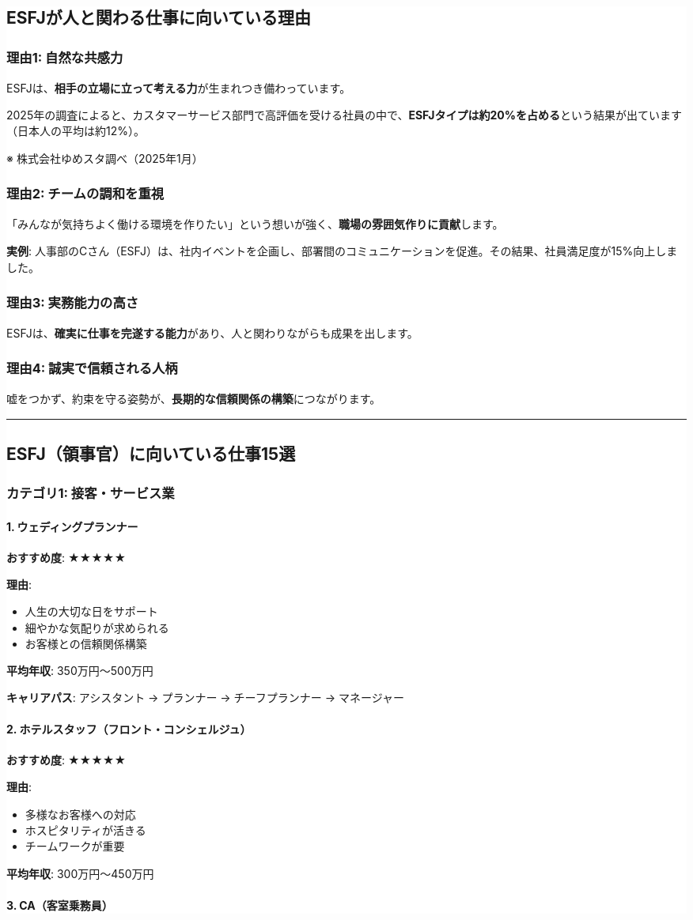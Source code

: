 <h2 id="section2">ESFJが人と関わる仕事に向いている理由</h2>

### 理由1: 自然な共感力

ESFJは、**相手の立場に立って考える力**が生まれつき備わっています。

2025年の調査によると、カスタマーサービス部門で高評価を受ける社員の中で、**ESFJタイプは約20%を占める**という結果が出ています（日本人の平均は約12%）。

※ 株式会社ゆめスタ調べ（2025年1月）

### 理由2: チームの調和を重視

「みんなが気持ちよく働ける環境を作りたい」という想いが強く、**職場の雰囲気作りに貢献**します。

**実例**:
人事部のCさん（ESFJ）は、社内イベントを企画し、部署間のコミュニケーションを促進。その結果、社員満足度が15%向上しました。

### 理由3: 実務能力の高さ

ESFJは、**確実に仕事を完遂する能力**があり、人と関わりながらも成果を出します。

### 理由4: 誠実で信頼される人柄

嘘をつかず、約束を守る姿勢が、**長期的な信頼関係の構築**につながります。

---

<h2 id="section3">ESFJ（領事官）に向いている仕事15選</h2>

### カテゴリ1: 接客・サービス業

#### 1. ウェディングプランナー

**おすすめ度**: ★★★★★

**理由**:
- 人生の大切な日をサポート
- 細やかな気配りが求められる
- お客様との信頼関係構築

**平均年収**: 350万円〜500万円

**キャリアパス**:
アシスタント → プランナー → チーフプランナー → マネージャー

#### 2. ホテルスタッフ（フロント・コンシェルジュ）

**おすすめ度**: ★★★★★

**理由**:
- 多様なお客様への対応
- ホスピタリティが活きる
- チームワークが重要

**平均年収**: 300万円〜450万円

#### 3. CA（客室乗務員）
